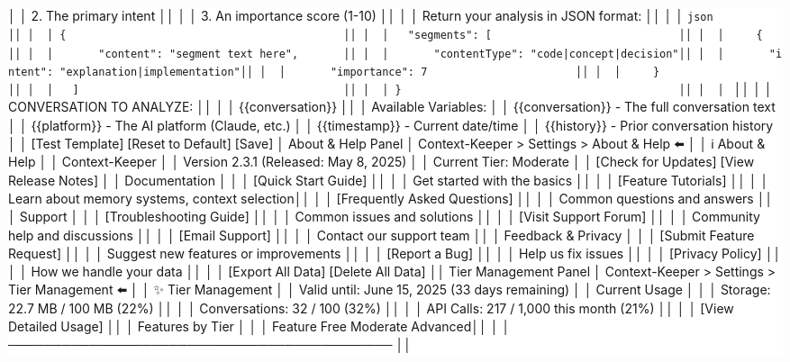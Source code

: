 │  │ 2. The primary intent                       ││
│  │ 3. An importance score (1-10)               ││
│  │ Return your analysis in JSON format:        ││
│  │ ```json                                     ││
│  │ {                                           ││
│  │   "segments": [                             ││
│  │     {                                       ││
│  │       "content": "segment text here",       ││
│  │       "contentType": "code|concept|decision"││
│  │       "intent": "explanation|implementation"││
│  │       "importance": 7                       ││
│  │     }                                       ││
│  │   ]                                         ││
│  │ }                                           ││
│  │ ```                                         ││
│  │ CONVERSATION TO ANALYZE:                    ││
│  │ {{conversation}}                            ││
│  Available Variables:                           │
│  {{conversation}} - The full conversation text  │
│  {{platform}} - The AI platform (Claude, etc.)  │
│  {{timestamp}} - Current date/time              │
│  {{history}} - Prior conversation history       │
│  [Test Template]  [Reset to Default]  [Save]    │
About & Help Panel
│  Context-Keeper > Settings > About & Help    ⬅️  │
│  ℹ️ About & Help                                 │
│  Context-Keeper                                 │
│  Version 2.3.1 (Released: May 8, 2025)          │
│  Current Tier: Moderate                         │
│  [Check for Updates]  [View Release Notes]      │
│  Documentation                                  │
│  │ [Quick Start Guide]                         ││
│  │ Get started with the basics                 ││
│  │ [Feature Tutorials]                         ││
│  │ Learn about memory systems, context selection││
│  │ [Frequently Asked Questions]                ││
│  │ Common questions and answers                ││
│  Support                                        │
│  │ [Troubleshooting Guide]                     ││
│  │ Common issues and solutions                 ││
│  │ [Visit Support Forum]                       ││
│  │ Community help and discussions              ││
│  │ [Email Support]                             ││
│  │ Contact our support team                    ││
│  Feedback & Privacy                             │
│  │ [Submit Feature Request]                    ││
│  │ Suggest new features or improvements        ││
│  │ [Report a Bug]                              ││
│  │ Help us fix issues                          ││
│  │ [Privacy Policy]                            ││
│  │ How we handle your data                     ││
│  │ [Export All Data]  [Delete All Data]        ││
Tier Management Panel
│  Context-Keeper > Settings > Tier Management ⬅️  │
│  ✨ Tier Management                               │
│  Valid until: June 15, 2025 (33 days remaining) │
│  Current Usage                                  │
│  │ Storage: 22.7 MB / 100 MB (22%)             ││
│  │ Conversations: 32 / 100 (32%)               ││
│  │ API Calls: 217 / 1,000 this month (21%)     ││
│  │ [View Detailed Usage]                       ││
│  Features by Tier                               │
│  │ Feature             Free  Moderate  Advanced││
│  │ ─────────────────────────────────────────── ││